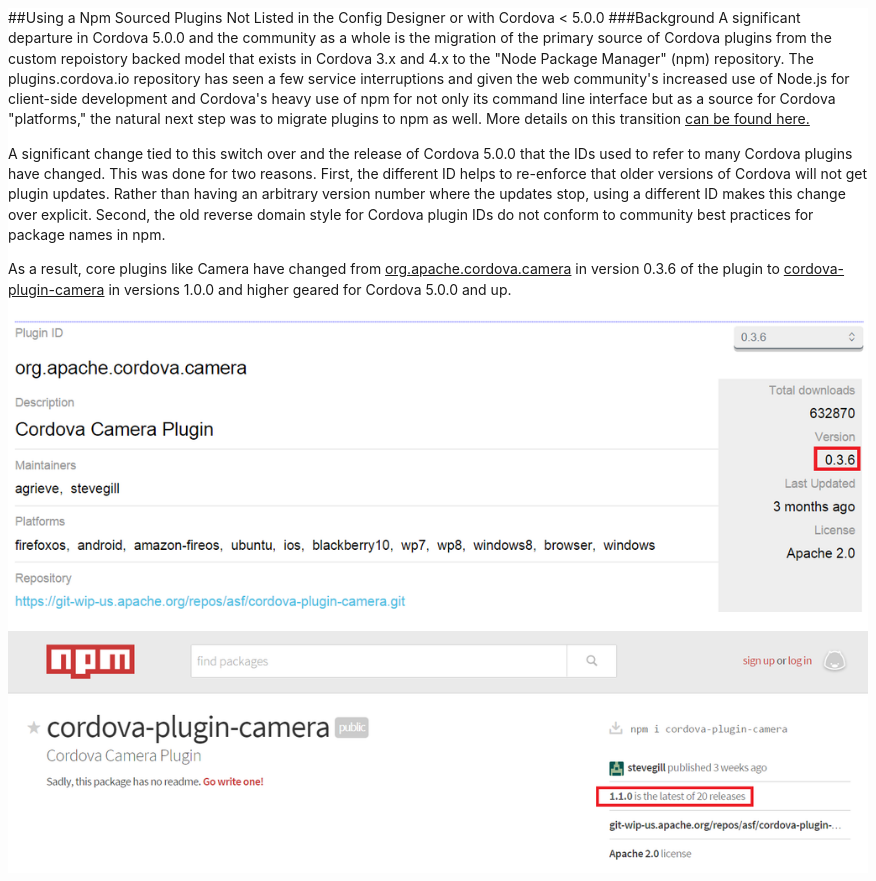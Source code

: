 <a name="plugin-npm"></a>
##Using a Npm Sourced Plugins Not Listed in the Config Designer or with Cordova < 5.0.0
###Background
A significant departure in Cordova 5.0.0 and the community as a whole is the migration of the primary source of Cordova plugins from the custom repoistory backed model that exists in Cordova 3.x and 4.x to the "Node Package Manager" (npm) repository. The plugins.cordova.io repository has seen a few service interruptions and given the web community's increased use of Node.js for client-side development and Cordova's heavy use of npm for not only its command line interface but as a source for Cordova "platforms," the natural next step was to migrate plugins to npm as well. More details on this transition [can be found here.](http://cordova.apache.org/announcements/2015/04/21/plugins-release-and-move-to-npm.html)

A significant change tied to this switch over and the release of Cordova 5.0.0 that the IDs used to refer to many Cordova plugins have changed. This was done for two reasons. First, the different ID helps to re-enforce that older versions of Cordova will not get plugin updates. Rather than having an arbitrary version number where the updates stop, using a different ID makes this change over explicit. Second, the old reverse domain style for Cordova plugin IDs do not conform to community best practices for package names in npm.

As a result, core plugins like Camera have changed from [org.apache.cordova.camera](http://plugins.cordova.io/#/package/org.apache.cordova.camera) in version 0.3.6 of the plugin to [cordova-plugin-camera](https://www.npmjs.com/package/cordova-plugin-camera) in versions 1.0.0 and higher geared for Cordova 5.0.0 and up.

![Custom Local Plugin](<media/tips-and-workarounds-general-readme/cordova-5-4.png>)

![Custom Local Plugin](<media/tips-and-workarounds-general-readme/cordova-5-5.png>)
